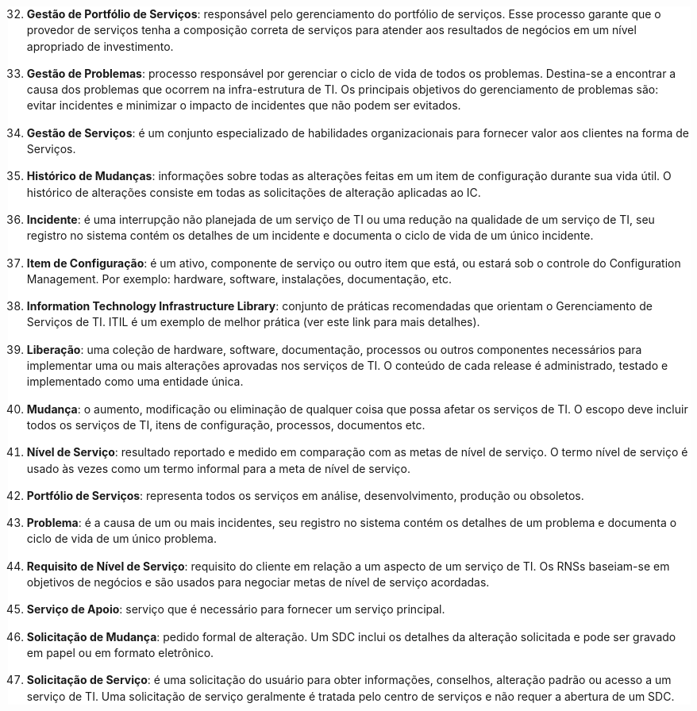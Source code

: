 32. **Gestão de Portfólio de Serviços**: responsável pelo gerenciamento do portfólio de 
serviços. Esse processo garante que o provedor de serviços tenha a composição correta 
de serviços para atender aos resultados de negócios em um nível apropriado de 
investimento.

33. **Gestão de Problemas**: processo responsável por gerenciar o ciclo de vida de
todos os problemas. Destina-se a encontrar a causa dos problemas que ocorrem na
infra-estrutura de TI. Os principais objetivos do gerenciamento de problemas são:
evitar incidentes e minimizar o impacto de incidentes que não podem ser evitados.

34. **Gestão de Serviços**: é um conjunto especializado de habilidades organizacionais 
para fornecer valor aos clientes na forma de Serviços.

35. **Histórico de Mudanças**: informações sobre todas as alterações feitas em um item
de configuração durante sua vida útil. O histórico de alterações consiste em todas as
solicitações de alteração aplicadas ao IC.

36. **Incidente**: é uma interrupção não planejada de um serviço de TI ou uma redução 
na qualidade de um serviço de TI, seu registro no sistema contém os detalhes de um 
incidente e documenta o ciclo de vida de um único incidente.

37. **Item de Configuração**: é um ativo, componente de serviço ou outro item que está, 
ou estará sob o controle do Configuration Management. Por exemplo: hardware, software, 
instalações, documentação, etc.

38. **Information Technology Infrastructure Library**: conjunto de práticas recomendadas
que orientam o Gerenciamento de Serviços de TI. ITIL é um exemplo de melhor prática 
(ver este link para mais detalhes).

39. **Liberação**: uma coleção de hardware, software, documentação, processos ou outros 
componentes necessários para implementar uma ou mais alterações aprovadas nos serviços 
de TI. O conteúdo de cada release é administrado, testado e implementado como uma 
entidade única.

40. **Mudança**: o aumento, modificação ou eliminação de qualquer coisa que possa
afetar os serviços de TI. O escopo deve incluir todos os serviços de TI, itens de
configuração, processos, documentos etc.

41. **Nível de Serviço**: resultado reportado e medido em comparação com as metas de 
nível de serviço. O termo nível de serviço é usado às vezes como um termo informal para
a meta de nível de serviço.

42. **Portfólio de Serviços**: representa todos os serviços em análise, desenvolvimento,
produção ou obsoletos.

43. **Problema**: é a causa de um ou mais incidentes, seu registro no sistema contém os
detalhes de um problema e documenta o ciclo de vida de um único problema.

44. **Requisito de Nível de Serviço**: requisito do cliente em relação a um aspecto de 
um serviço de TI. Os RNSs baseiam-se em objetivos de negócios e são usados para 
negociar metas de nível de serviço acordadas.

45. **Serviço de Apoio**: serviço que é necessário para fornecer um serviço principal.

46. **Solicitação de Mudança**: pedido formal de alteração. Um SDC inclui os detalhes
da alteração solicitada e pode ser gravado em papel ou em formato eletrônico.

47. **Solicitação de Serviço**: é uma solicitação do usuário para obter informações,
conselhos, alteração padrão ou acesso a um serviço de TI. Uma solicitação de serviço
geralmente é tratada pelo centro de serviços e não requer a abertura de um SDC.
